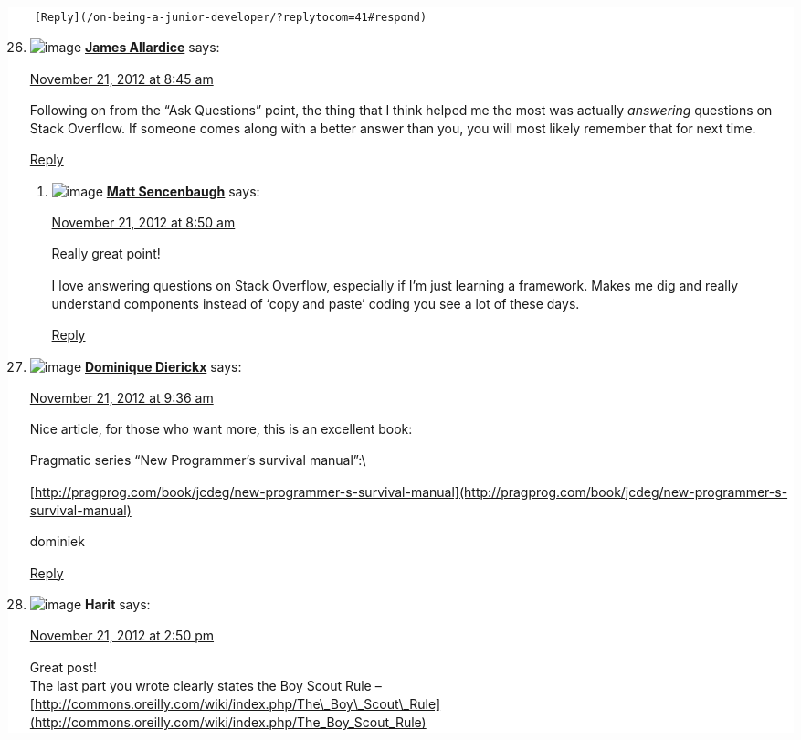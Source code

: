         [Reply](/on-being-a-junior-developer/?replytocom=41#respond)

26. ![image](http://1.gravatar.com/avatar/90f3365ded98f604461ce5cbee012417?s=34&d=http%3A%2F%2F1.gravatar.com%2Favatar%2Fad516503a11cd5ca435acc9bb6523536%3Fs%3D34&r=G)
    **[James Allardice](http://www.jamesallardice.com)** says:

    [November 21, 2012 at 8:45
    am](http://mattsencenbaugh.com/on-being-a-junior-developer/#comment-33)

    Following on from the “Ask Questions” point, the thing that I think
    helped me the most was actually *answering* questions on Stack
    Overflow. If someone comes along with a better answer than you, you
    will most likely remember that for next time.

    [Reply](/on-being-a-junior-developer/?replytocom=33#respond)

    1.  ![image](http://0.gravatar.com/avatar/48fd95a45ad39216322b1b577104b8e1?s=34&d=http%3A%2F%2F0.gravatar.com%2Favatar%2Fad516503a11cd5ca435acc9bb6523536%3Fs%3D34&r=G)
        **[Matt Sencenbaugh](http://www.sencedev.com)** says:

        [November 21, 2012 at 8:50
        am](http://mattsencenbaugh.com/on-being-a-junior-developer/#comment-36)

        Really great point!

        I love answering questions on Stack Overflow, especially if I’m
        just learning a framework. Makes me dig and really understand
        components instead of ‘copy and paste’ coding you see a lot of
        these days.

        [Reply](/on-being-a-junior-developer/?replytocom=36#respond)

27. ![image](http://0.gravatar.com/avatar/a18e8f873ec71df3969f4719a98de9cf?s=34&d=http%3A%2F%2F0.gravatar.com%2Favatar%2Fad516503a11cd5ca435acc9bb6523536%3Fs%3D34&r=G)
    **[Dominique Dierickx](http://www.dominiek.eu)** says:

    [November 21, 2012 at 9:36
    am](http://mattsencenbaugh.com/on-being-a-junior-developer/#comment-38)

    Nice article, for those who want more, this is an excellent book:

    Pragmatic series “New Programmer’s survival manual”:\

    [http://pragprog.com/book/jcdeg/new-programmer-s-survival-manual](http://pragprog.com/book/jcdeg/new-programmer-s-survival-manual)

    dominiek

    [Reply](/on-being-a-junior-developer/?replytocom=38#respond)

28. ![image](http://0.gravatar.com/avatar/2a0b2959ff20e8654aabee4b7e49a6ed?s=34&d=http%3A%2F%2F0.gravatar.com%2Favatar%2Fad516503a11cd5ca435acc9bb6523536%3Fs%3D34&r=G)
    **Harit** says:

    [November 21, 2012 at 2:50
    pm](http://mattsencenbaugh.com/on-being-a-junior-developer/#comment-44)

    Great post!\
     The last part you wrote clearly states the Boy Scout Rule –
    [http://commons.oreilly.com/wiki/index.php/The\_Boy\_Scout\_Rule](http://commons.oreilly.com/wiki/index.php/The_Boy_Scout_Rule)
